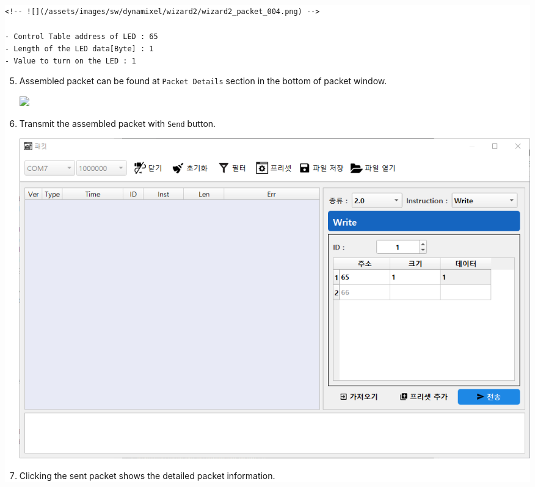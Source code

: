     <!-- ![](/assets/images/sw/dynamixel/wizard2/wizard2_packet_004.png) -->

    - Control Table address of LED : 65
    - Length of the LED data[Byte] : 1
    - Value to turn on the LED : 1

5. Assembled packet can be found at `Packet Details` section in the bottom of packet window.

    ![](/assets/images/sw/dynamixel/wizard2/wizard2_packet_005.png)

6. Transmit the assembled packet with `Send` button.

    ![](/assets/images/sw/dynamixel/wizard2/new_wizard2_packet_006.png)
    
    <!-- ![](/assets/images/sw/dynamixel/wizard2/wizard2_packet_006.png) -->

7. Clicking the sent packet shows the detailed packet information.


[Basic Features > Graph]: #graph
[Protocol 1.0]: /docs/en/dxl/protocol1/
[Protocol 2.0]: /docs/en/dxl/protocol2/
[AX-12W]: /docs/en/dxl/ax/ax-12w/
[AX-12+/12A]: /docs/en/dxl/ax/ax-12a/
[AX-18F/18A]: /docs/en/dxl/ax/ax-18a/
[EX-106+]: /docs/en/dxl/ex/ex-106+/
[DX-113]: /docs/en/dxl/dx/dx-113/
[DX-116]: /docs/en/dxl/dx/dx-116/
[DX-117]: /docs/en/dxl/dx/dx-117/
[RX-10]: /docs/en/dxl/rx/rx-10/
[RX-24F]: /docs/en/dxl/rx/rx-24f/
[RX-28]: /docs/en/dxl/rx/rx-28/
[RX-64]: /docs/en/dxl/rx/rx-64/
[MX-12W]: /docs/en/dxl/mx/mx-12w/
[MX-28]: /docs/en/dxl/mx/mx-28/
[MX-28(2.0)]: /docs/en/dxl/mx/mx-28-2/
[MX-64]: /docs/en/dxl/mx/mx-64/
[MX-64(2.0)]: /docs/en/dxl/mx/mx-64-2/
[MX-106]: /docs/en/dxl/mx/mx-106/
[MX-106(2.0)]: /docs/en/dxl/mx/mx-106-2/
[XL320]: /docs/en/dxl/x/xl320/
[XL330-M288]: /docs/en/dxl/x/xl330-m288/
[XL330-M077]: /docs/en/dxl/x/xl330-m077/
[XL430-W250]: /docs/en/dxl/x/xl430-w250/
[2XL430-W250]: /docs/en/dxl/x/2xl430-w250/
[XC430-W150]: /docs/en/dxl/x/xc430-w150/
[XC430-W240]: /docs/en/dxl/x/xc430-w240/
[XC430-W150BB]: /docs/en/dxl/x/xc430-w150bb/
[XC430-W240BB]: /docs/en/dxl/x/xc430-w240bb/
[2XC430-W250]: /docs/en/dxl/x/2xc430-w250/
[XC330-T288]: /docs/en/dxl/x/xc330-t288
[XC330-T181]: /docs/en/dxl/x/xc330-t181
[XC330-M288]: /docs/en/dxl/x/xc330-m288
[XC330-M181]: /docs/en/dxl/x/xc330-m181
[XM430-W210]: /docs/en/dxl/x/xm430-w210/
[XM430-W350]: /docs/en/dxl/x/xm430-w350/
[XH430-W210]: /docs/en/dxl/x/xh430-w210/
[XM540-W150]: /docs/en/dxl/x/xm540-w150/
[XM540-W270]: /docs/en/dxl/x/xm540-w270/
[XH430-W350]: /docs/en/dxl/x/xh430-w350/
[XH430-V210]: /docs/en/dxl/x/xh430-v210/
[XH430-V350]: /docs/en/dxl/x/xh430-v350/
[XH540-W150]: /docs/en/dxl/x/xh540-w150/
[XH540-W270]: /docs/en/dxl/x/xh540-w270/
[XH540-V150]: /docs/en/dxl/x/xh540-v150/
[XH540-V270]: /docs/en/dxl/x/xh540-v270/
[XD540-T270-R]: /docs/en/dxl/x/xd540-t270
[XD540-T150-R]: /docs/en/dxl/x/xd540-t150
[XD430-T350-R]: /docs/en/dxl/x/xd430-t350
[XD430-T210-R]: /docs/en/dxl/x/xd430-t210
[XW430-T200]: /docs/en/dxl/x/xw430-t200/
[XW430-T333]: /docs/en/dxl/x/xw430-t333/
[XW540-T140]: /docs/en/dxl/x/xw540-t140/
[XW540-T260]: /docs/en/dxl/x/xw540-t260/
[H54-200-S500-R]: /docs/en/dxl/pro/h54-200-s500-r/
[H54-100-S500-R]: /docs/en/dxl/pro/h54-100-s500-r/
[H42-20-S300-R]: /docs/en/dxl/pro/h42-20-s300-r/
[M54-60-S250-R]: /docs/en/dxl/pro/m54-60-s250-r/
[M54-40-S250-R]: /docs/en/dxl/pro/m54-40-s250-r/
[M42-10-S260-R]: /docs/en/dxl/pro/m42-10-s260-r/
[H54-200-S500-R(A)]: /docs/en/dxl/pro/h54-200-s500-ra/
[H54-100-S500-R(A)]: /docs/en/dxl/pro/h54-100-s500-ra/
[H42-20-S300-R(A)]: /docs/en/dxl/pro/h42-20-s300-ra/
[M54-60-S250-R(A)]: /docs/en/dxl/pro/m54-60-s250-ra/
[M54-40-S250-R(A)]: /docs/en/dxl/pro/m54-40-s250-ra/
[M42-10-S260-R(A)]: /docs/en/dxl/pro/m42-10-s260-ra/
[L54-50-S500-R]: /docs/en/dxl/pro/l54-50-s500-r/
[L54-50-S290-R]: /docs/en/dxl/pro/l54-50-s290-r/
[L54-30-S500-R]: /docs/en/dxl/pro/l54-30-s500-r/
[L54-30-S400-R]: /docs/en/dxl/pro/l54-30-s400-r/
[L42-10-S300-R]: /docs/en/dxl/pro/l42-10-s300-r/
[PH42-020-S300-R]: /docs/en/dxl/p/ph42-020-s300-r/
[PH54-100-S500-R]: /docs/en/dxl/p/ph54-100-s500-r/
[PH54-200-S500-R]: /docs/en/dxl/p/ph54-200-s500-r/
[PM54-060-S250-R]: /docs/en/dxl/p/pm54-060-s250-r/
[PM54-040-S250-R]: /docs/en/dxl/p/pm54-040-s250-r/
[PM42-010-S260-R]: /docs/en/dxl/p/pm42-010-s260-r/
[RH-P12-RN]: /docs/en/platform/rh_p12_rn/
[RH-P12-RN(A)]: /docs/en/platform/rh_p12_rna/
[Compatibility Table]: /docs/en/popup/faq_protocol_compatibility_table/